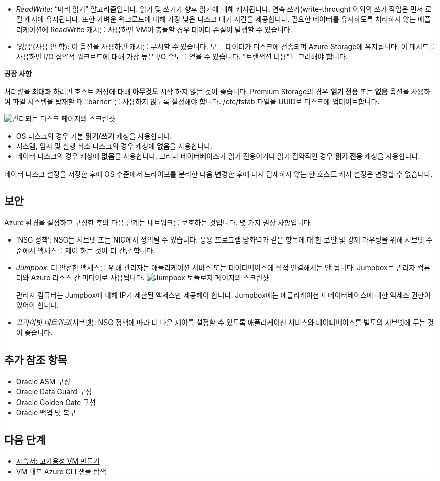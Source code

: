 - *ReadWrite*: “미리 읽기” 알고리즘입니다. 읽기 및 쓰기가 향후 읽기에 대해 캐시됩니다. 연속 쓰기(write-through) 이외의 쓰기 작업은 먼저 로컬 캐시에 유지됩니다. 또한 가벼운 워크로드에 대해 가장 낮은 디스크 대기 시간을 제공합니다. 필요한 데이터를 유지하도록 처리하지 않는 애플리케이션에 ReadWrite 캐시를 사용하면 VM이 충돌할 경우 데이터 손실이 발생할 수 있습니다.

- ‘없음’(사용 안 함): 이 옵션을 사용하면 캐시를 무시할 수 있습니다. 모든 데이터가 디스크에 전송되며 Azure Storage에 유지됩니다. 이 메서드를 사용하면 I/O 집약적 워크로드에 대해 가장 높은 I/O 속도를 얻을 수 있습니다. "트랜잭션 비용"도 고려해야 합니다.

**권장 사항**

처리량을 최대화 하려면 호스트 캐싱에 대해 **아무것도** 시작 하지 않는 것이 좋습니다. Premium Storage의 경우 **읽기 전용** 또는 **없음** 옵션을 사용하여 파일 시스템을 탑재할 때 "barrier"를 사용하지 않도록 설정해야 합니다. /etc/fstab 파일을 UUID로 디스크에 업데이트합니다.

![관리되는 디스크 페이지의 스크린샷](./media/oracle-design/premium_disk02.png)

- OS 디스크의 경우 기본 **읽기/쓰기** 캐싱을 사용합니다.
- 시스템, 임시 및 실행 취소 디스크의 경우 캐싱에 **없음**을 사용합니다.
- 데이터 디스크의 경우 캐싱에 **없음**을 사용합니다. 그러나 데이터베이스가 읽기 전용이거나 읽기 집약적인 경우 **읽기 전용** 캐싱을 사용합니다.

데이터 디스크 설정을 저장한 후에 OS 수준에서 드라이브를 분리한 다음 변경한 후에 다시 탑재하지 않는 한 호스트 캐시 설정은 변경할 수 없습니다.

## <a name="security"></a>보안

Azure 환경을 설정하고 구성한 후의 다음 단계는 네트워크를 보호하는 것입니다. 몇 가지 권장 사항입니다.

- ‘NSG 정책’: NSG는 서브넷 또는 NIC에서 정의될 수 있습니다. 응용 프로그램 방화벽과 같은 항목에 대 한 보안 및 강제 라우팅을 위해 서브넷 수준에서 액세스를 제어 하는 것이 더 간단 합니다.

- *Jumpbox*: 더 안전한 액세스를 위해 관리자는 애플리케이션 서비스 또는 데이터베이스에 직접 연결해서는 안 됩니다. Jumpbox는 관리자 컴퓨터와 Azure 리소스 간 미디어로 사용됩니다.
![Jumpbox 토폴로지 페이지의 스크린샷](./media/oracle-design/jumpbox.png)

    관리자 컴퓨터는 Jumpbox에 대해 IP가 제한된 액세스만 제공해야 합니다. Jumpbox에는 애플리케이션과 데이터베이스에 대한 액세스 권한이 있어야 합니다.

- *프라이빗 네트워크*(서브넷): NSG 정책에 따라 더 나은 제어를 설정할 수 있도록 애플리케이션 서비스와 데이터베이스를 별도의 서브넷에 두는 것이 좋습니다.


## <a name="additional-reading"></a>추가 참조 항목

- [Oracle ASM 구성](configure-oracle-asm.md)
- [Oracle Data Guard 구성](configure-oracle-dataguard.md)
- [Oracle Golden Gate 구성](configure-oracle-golden-gate.md)
- [Oracle 백업 및 복구](oracle-backup-recovery.md)

## <a name="next-steps"></a>다음 단계

- [자습서: 고가용성 VM 만들기](../../linux/create-cli-complete.md)
- [VM 배포 Azure CLI 샘플 탐색](../../linux/cli-samples.md)
